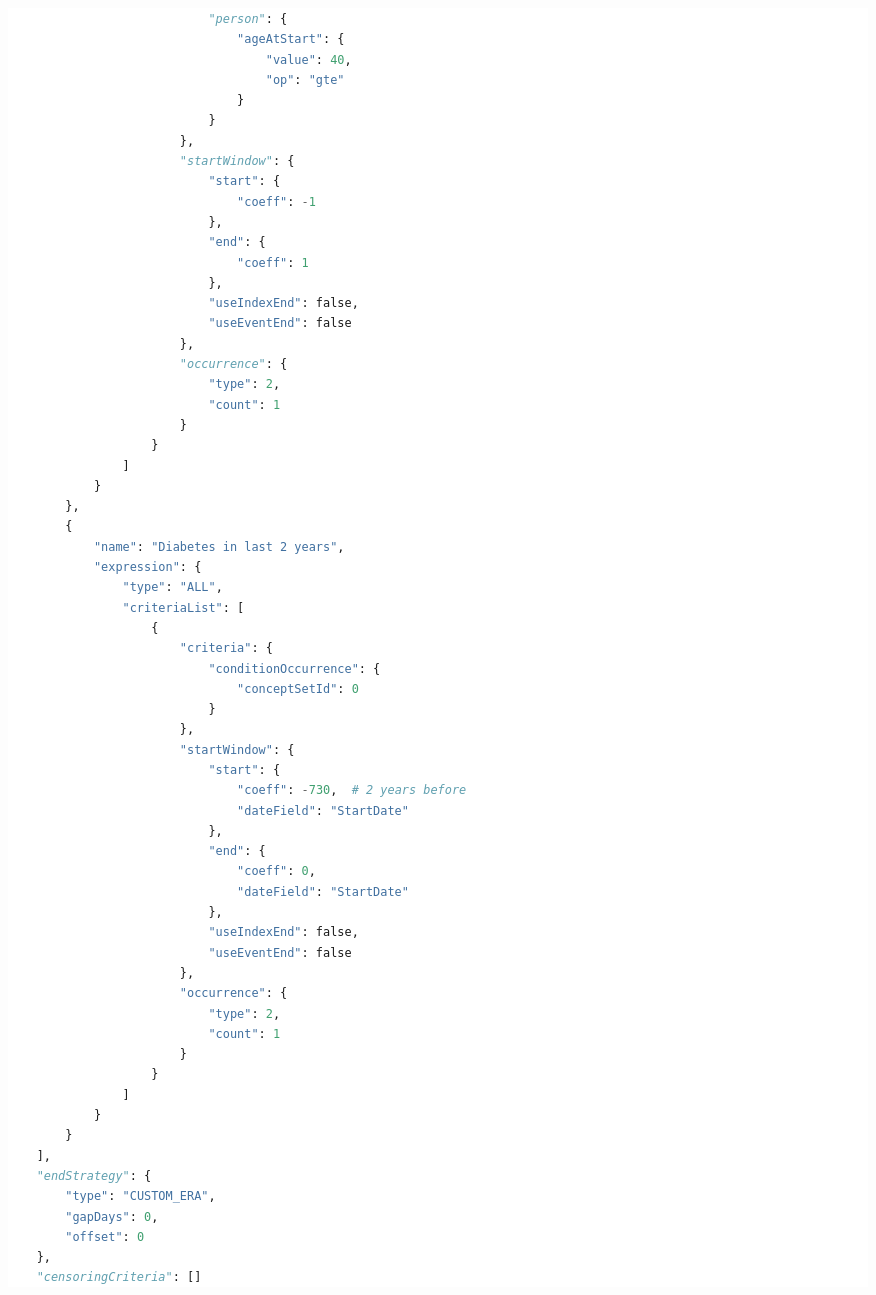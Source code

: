 ```python
                            "person": {
                                "ageAtStart": {
                                    "value": 40,
                                    "op": "gte"
                                }
                            }
                        },
                        "startWindow": {
                            "start": {
                                "coeff": -1
                            },
                            "end": {
                                "coeff": 1
                            },
                            "useIndexEnd": false,
                            "useEventEnd": false
                        },
                        "occurrence": {
                            "type": 2,
                            "count": 1
                        }
                    }
                ]
            }
        },
        {
            "name": "Diabetes in last 2 years",
            "expression": {
                "type": "ALL",
                "criteriaList": [
                    {
                        "criteria": {
                            "conditionOccurrence": {
                                "conceptSetId": 0
                            }
                        },
                        "startWindow": {
                            "start": {
                                "coeff": -730,  # 2 years before
                                "dateField": "StartDate"
                            },
                            "end": {
                                "coeff": 0,
                                "dateField": "StartDate"
                            },
                            "useIndexEnd": false,
                            "useEventEnd": false
                        },
                        "occurrence": {
                            "type": 2,
                            "count": 1
                        }
                    }
                ]
            }
        }
    ],
    "endStrategy": {
        "type": "CUSTOM_ERA",
        "gapDays": 0,
        "offset": 0
    },
    "censoringCriteria": []
```